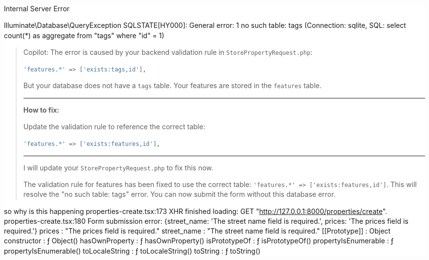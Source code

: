 Internal Server Error

Illuminate\Database\QueryException
SQLSTATE[HY000]: General error: 1 no such table: tags (Connection: sqlite, SQL: select count(*) as aggregate from "tags" where "id" = 1)

> Copilot: The error is caused by your backend validation rule in `StorePropertyRequest.php`:
> 
> ```php
> 'features.*' => ['exists:tags,id'],
> ```
> 
> But your database does not have a `tags` table. Your features are stored in the `features` table.
> 
> ---
> 
> **How to fix:**
> 
> Update the validation rule to reference the correct table:
> 
> ```php
> 'features.*' => ['exists:features,id'],
> ```
> 
> ---
> 
> I will update your `StorePropertyRequest.php` to fix this now. 
> ````
> 
> ````
> The validation rule for features has been fixed to use the correct table: `'features.*' => ['exists:features,id']`. This will resolve the "no such table: tags" error. You can now submit the form without this database error.

so why is this happening properties-create.tsx:173 XHR finished loading: GET "http://127.0.0.1:8000/properties/create".
properties-create.tsx:180 Form submission error: 
{street_name: 'The street name field is required.', prices: 'The prices field is required.'}
prices
: 
"The prices field is required."
street_name
: 
"The street name field is required."
[[Prototype]]
: 
Object
constructor
: 
ƒ Object()
hasOwnProperty
: 
ƒ hasOwnProperty()
isPrototypeOf
: 
ƒ isPrototypeOf()
propertyIsEnumerable
: 
ƒ propertyIsEnumerable()
toLocaleString
: 
ƒ toLocaleString()
toString
: 
ƒ toString()